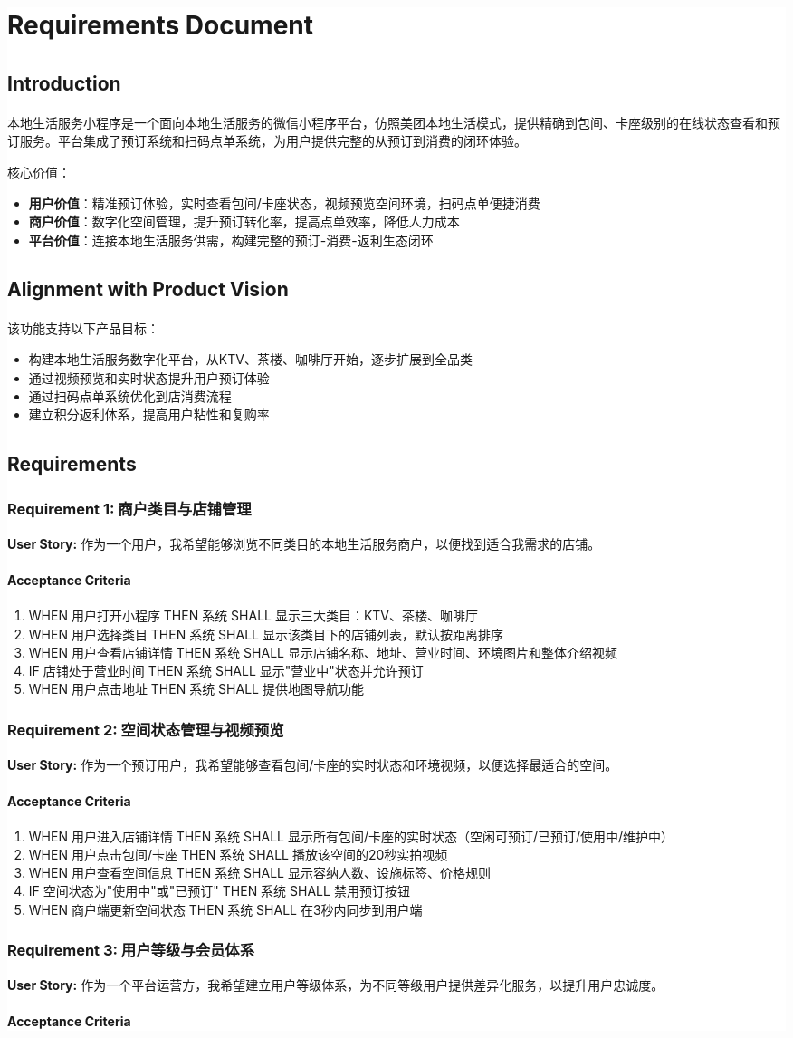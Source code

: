 # Requirements Document

## Introduction

本地生活服务小程序是一个面向本地生活服务的微信小程序平台，仿照美团本地生活模式，提供精确到包间、卡座级别的在线状态查看和预订服务。平台集成了预订系统和扫码点单系统，为用户提供完整的从预订到消费的闭环体验。

核心价值：
- **用户价值**：精准预订体验，实时查看包间/卡座状态，视频预览空间环境，扫码点单便捷消费
- **商户价值**：数字化空间管理，提升预订转化率，提高点单效率，降低人力成本
- **平台价值**：连接本地生活服务供需，构建完整的预订-消费-返利生态闭环

## Alignment with Product Vision

该功能支持以下产品目标：
- 构建本地生活服务数字化平台，从KTV、茶楼、咖啡厅开始，逐步扩展到全品类
- 通过视频预览和实时状态提升用户预订体验
- 通过扫码点单系统优化到店消费流程
- 建立积分返利体系，提高用户粘性和复购率

## Requirements

### Requirement 1: 商户类目与店铺管理

**User Story:** 作为一个用户，我希望能够浏览不同类目的本地生活服务商户，以便找到适合我需求的店铺。

#### Acceptance Criteria

1. WHEN 用户打开小程序 THEN 系统 SHALL 显示三大类目：KTV、茶楼、咖啡厅
2. WHEN 用户选择类目 THEN 系统 SHALL 显示该类目下的店铺列表，默认按距离排序
3. WHEN 用户查看店铺详情 THEN 系统 SHALL 显示店铺名称、地址、营业时间、环境图片和整体介绍视频
4. IF 店铺处于营业时间 THEN 系统 SHALL 显示"营业中"状态并允许预订
5. WHEN 用户点击地址 THEN 系统 SHALL 提供地图导航功能

### Requirement 2: 空间状态管理与视频预览

**User Story:** 作为一个预订用户，我希望能够查看包间/卡座的实时状态和环境视频，以便选择最适合的空间。

#### Acceptance Criteria

1. WHEN 用户进入店铺详情 THEN 系统 SHALL 显示所有包间/卡座的实时状态（空闲可预订/已预订/使用中/维护中）
2. WHEN 用户点击包间/卡座 THEN 系统 SHALL 播放该空间的20秒实拍视频
3. WHEN 用户查看空间信息 THEN 系统 SHALL 显示容纳人数、设施标签、价格规则
4. IF 空间状态为"使用中"或"已预订" THEN 系统 SHALL 禁用预订按钮
5. WHEN 商户端更新空间状态 THEN 系统 SHALL 在3秒内同步到用户端

### Requirement 3: 用户等级与会员体系

**User Story:** 作为一个平台运营方，我希望建立用户等级体系，为不同等级用户提供差异化服务，以提升用户忠诚度。

#### Acceptance Criteria
